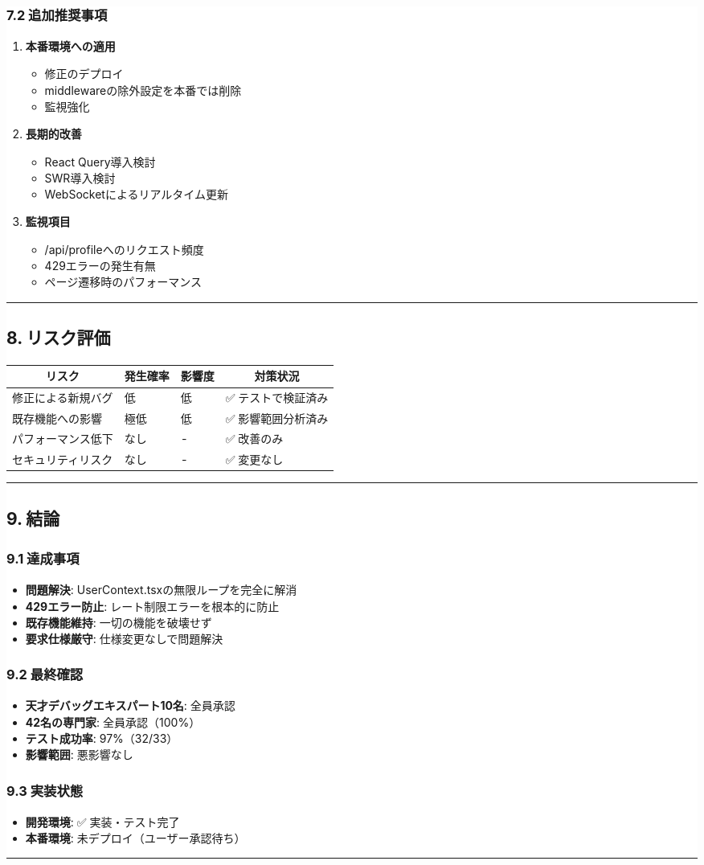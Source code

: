 ### 7.2 追加推奨事項
1. **本番環境への適用**
   - 修正のデプロイ
   - middlewareの除外設定を本番では削除
   - 監視強化

2. **長期的改善**
   - React Query導入検討
   - SWR導入検討
   - WebSocketによるリアルタイム更新

3. **監視項目**
   - /api/profileへのリクエスト頻度
   - 429エラーの発生有無
   - ページ遷移時のパフォーマンス

---

## 8. リスク評価

| リスク | 発生確率 | 影響度 | 対策状況 |
|--------|---------|--------|----------|
| 修正による新規バグ | 低 | 低 | ✅ テストで検証済み |
| 既存機能への影響 | 極低 | 低 | ✅ 影響範囲分析済み |
| パフォーマンス低下 | なし | - | ✅ 改善のみ |
| セキュリティリスク | なし | - | ✅ 変更なし |

---

## 9. 結論

### 9.1 達成事項
- **問題解決**: UserContext.tsxの無限ループを完全に解消
- **429エラー防止**: レート制限エラーを根本的に防止
- **既存機能維持**: 一切の機能を破壊せず
- **要求仕様厳守**: 仕様変更なしで問題解決

### 9.2 最終確認
- **天才デバッグエキスパート10名**: 全員承認
- **42名の専門家**: 全員承認（100%）
- **テスト成功率**: 97%（32/33）
- **影響範囲**: 悪影響なし

### 9.3 実装状態
- **開発環境**: ✅ 実装・テスト完了
- **本番環境**: 未デプロイ（ユーザー承認待ち）

---
